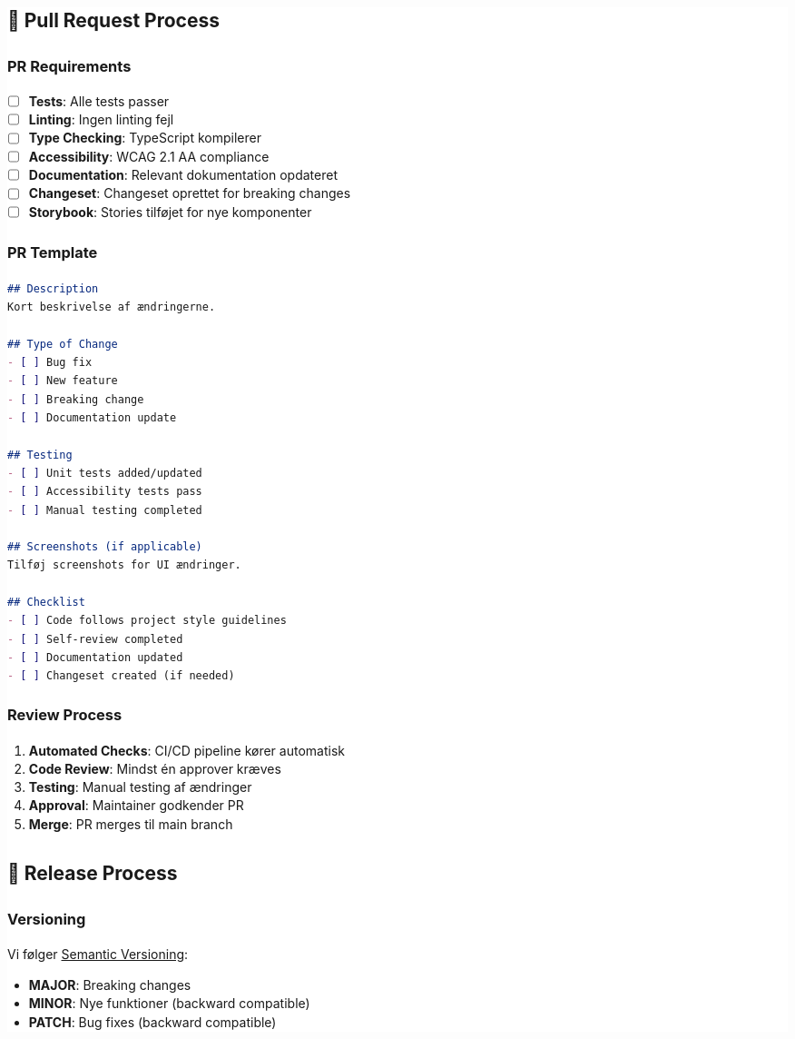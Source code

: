 ## 📝 Pull Request Process

### PR Requirements
- [ ] **Tests**: Alle tests passer
- [ ] **Linting**: Ingen linting fejl
- [ ] **Type Checking**: TypeScript kompilerer
- [ ] **Accessibility**: WCAG 2.1 AA compliance
- [ ] **Documentation**: Relevant dokumentation opdateret
- [ ] **Changeset**: Changeset oprettet for breaking changes
- [ ] **Storybook**: Stories tilføjet for nye komponenter

### PR Template
```markdown
## Description
Kort beskrivelse af ændringerne.

## Type of Change
- [ ] Bug fix
- [ ] New feature
- [ ] Breaking change
- [ ] Documentation update

## Testing
- [ ] Unit tests added/updated
- [ ] Accessibility tests pass
- [ ] Manual testing completed

## Screenshots (if applicable)
Tilføj screenshots for UI ændringer.

## Checklist
- [ ] Code follows project style guidelines
- [ ] Self-review completed
- [ ] Documentation updated
- [ ] Changeset created (if needed)
```

### Review Process
1. **Automated Checks**: CI/CD pipeline kører automatisk
2. **Code Review**: Mindst én approver kræves
3. **Testing**: Manual testing af ændringer
4. **Approval**: Maintainer godkender PR
5. **Merge**: PR merges til main branch

## 🚀 Release Process

### Versioning
Vi følger [Semantic Versioning](https://semver.org/):
- **MAJOR**: Breaking changes
- **MINOR**: Nye funktioner (backward compatible)
- **PATCH**: Bug fixes (backward compatible)
